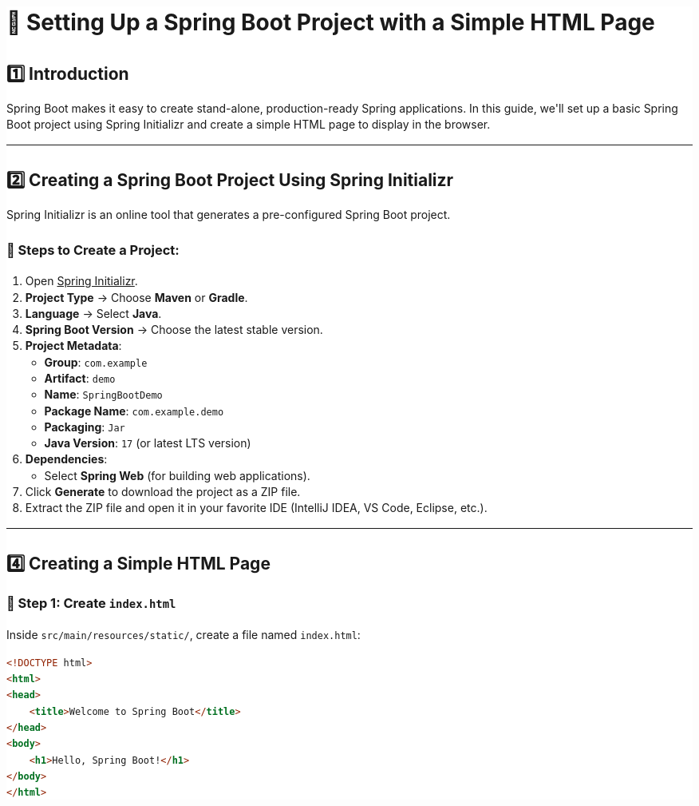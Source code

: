 # 🚀 Setting Up a Spring Boot Project with a Simple HTML Page

## 1️⃣ Introduction
Spring Boot makes it easy to create stand-alone, production-ready Spring applications. In this guide, we'll set up a basic Spring Boot project using Spring Initializr and create a simple HTML page to display in the browser.

---

## 2️⃣ Creating a Spring Boot Project Using Spring Initializr
Spring Initializr is an online tool that generates a pre-configured Spring Boot project.

### 🔹 Steps to Create a Project:
1. Open [Spring Initializr](https://start.spring.io/).
2. **Project Type** → Choose **Maven** or **Gradle**.
3. **Language** → Select **Java**.
4. **Spring Boot Version** → Choose the latest stable version.
5. **Project Metadata**:
   - **Group**: `com.example`
   - **Artifact**: `demo`
   - **Name**: `SpringBootDemo`
   - **Package Name**: `com.example.demo`
   - **Packaging**: `Jar`
   - **Java Version**: `17` (or latest LTS version)
6. **Dependencies**:
   - Select **Spring Web** (for building web applications).
7. Click **Generate** to download the project as a ZIP file.
8. Extract the ZIP file and open it in your favorite IDE (IntelliJ IDEA, VS Code, Eclipse, etc.).



---

## 4️⃣ Creating a Simple HTML Page
### 📌 Step 1: Create `index.html`
Inside `src/main/resources/static/`, create a file named `index.html`:

```html
<!DOCTYPE html>
<html>
<head>
    <title>Welcome to Spring Boot</title>
</head>
<body>
    <h1>Hello, Spring Boot!</h1>
</body>
</html>
```
